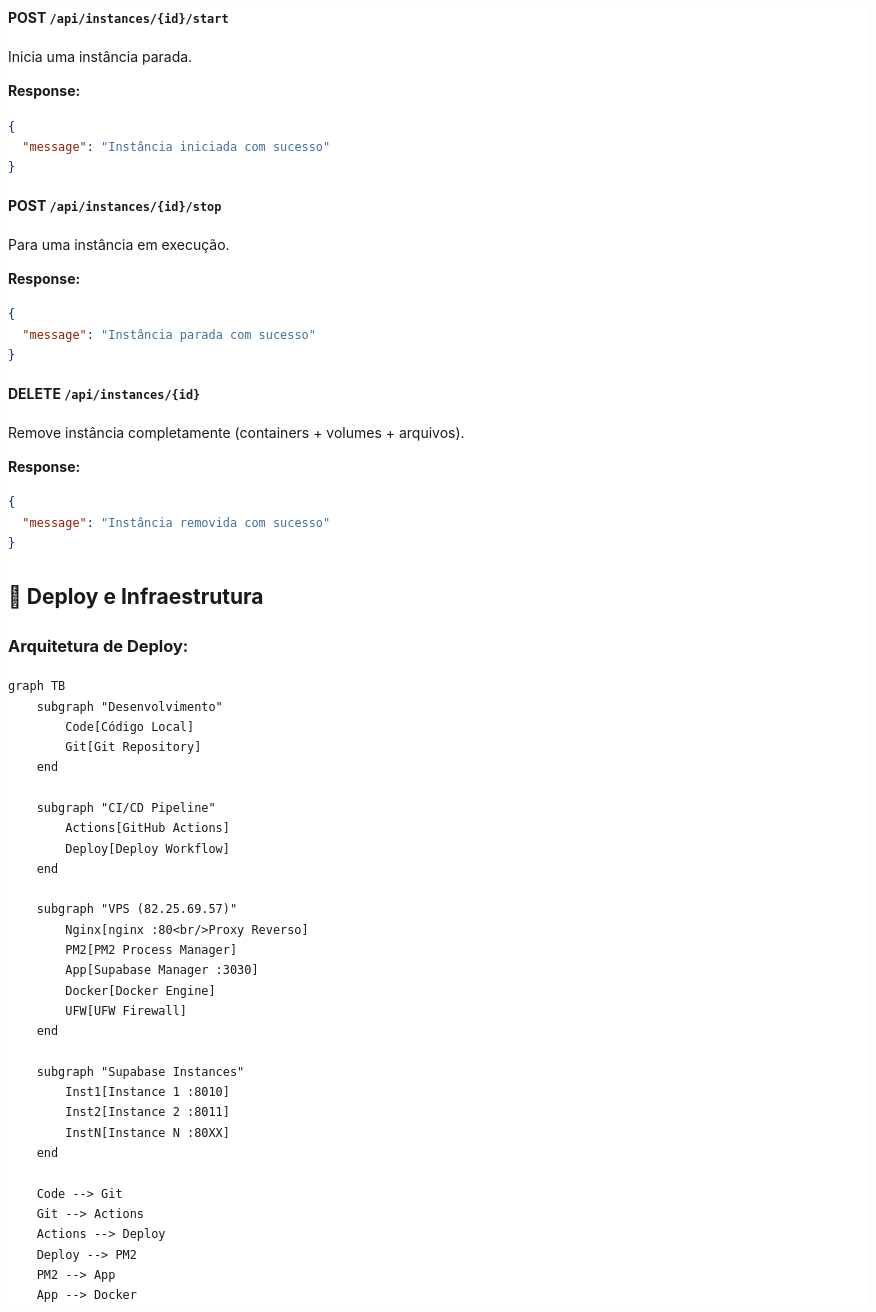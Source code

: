 #### **POST `/api/instances/{id}/start`**
Inicia uma instância parada.

**Response:**
```json
{
  "message": "Instância iniciada com sucesso"
}
```

#### **POST `/api/instances/{id}/stop`**
Para uma instância em execução.

**Response:**
```json
{
  "message": "Instância parada com sucesso"
}
```

#### **DELETE `/api/instances/{id}`**
Remove instância completamente (containers + volumes + arquivos).

**Response:**
```json
{
  "message": "Instância removida com sucesso"
}
```

## 🚀 Deploy e Infraestrutura

### Arquitetura de Deploy:

```mermaid
graph TB
    subgraph "Desenvolvimento"
        Code[Código Local]
        Git[Git Repository]
    end
    
    subgraph "CI/CD Pipeline"
        Actions[GitHub Actions]
        Deploy[Deploy Workflow]
    end
    
    subgraph "VPS (82.25.69.57)"
        Nginx[nginx :80<br/>Proxy Reverso]
        PM2[PM2 Process Manager]
        App[Supabase Manager :3030]
        Docker[Docker Engine]
        UFW[UFW Firewall]
    end
    
    subgraph "Supabase Instances"
        Inst1[Instance 1 :8010]
        Inst2[Instance 2 :8011]
        InstN[Instance N :80XX]
    end
    
    Code --> Git
    Git --> Actions
    Actions --> Deploy
    Deploy --> PM2
    PM2 --> App
    App --> Docker
```
